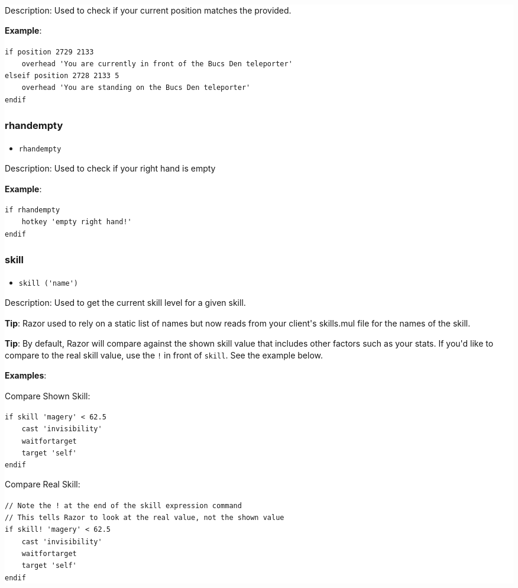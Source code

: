 Description: Used to check if your current position matches the provided.

**Example**:
```
if position 2729 2133
    overhead 'You are currently in front of the Bucs Den teleporter'
elseif position 2728 2133 5
    overhead 'You are standing on the Bucs Den teleporter'
endif
```

### rhandempty

- `rhandempty`

Description: Used to check if your right hand is empty

**Example**:
```
if rhandempty
    hotkey 'empty right hand!'
endif
```

### skill

- `skill ('name')`

Description: Used to get the current skill level for a given skill.

**Tip**: Razor used to rely on a static list of names but now reads from your client's skills.mul file for the names of the skill.

**Tip**: By default, Razor will compare against the shown skill value that includes other factors such as your stats. If you'd like to compare to the real skill value, use the `!` in front of `skill`. See the example below.

**Examples**:

Compare Shown Skill:
```
if skill 'magery' < 62.5
    cast 'invisibility'
    waitfortarget
    target 'self'
endif
```

Compare Real Skill:
```
// Note the ! at the end of the skill expression command
// This tells Razor to look at the real value, not the shown value
if skill! 'magery' < 62.5
    cast 'invisibility'
    waitfortarget
    target 'self'
endif
```
